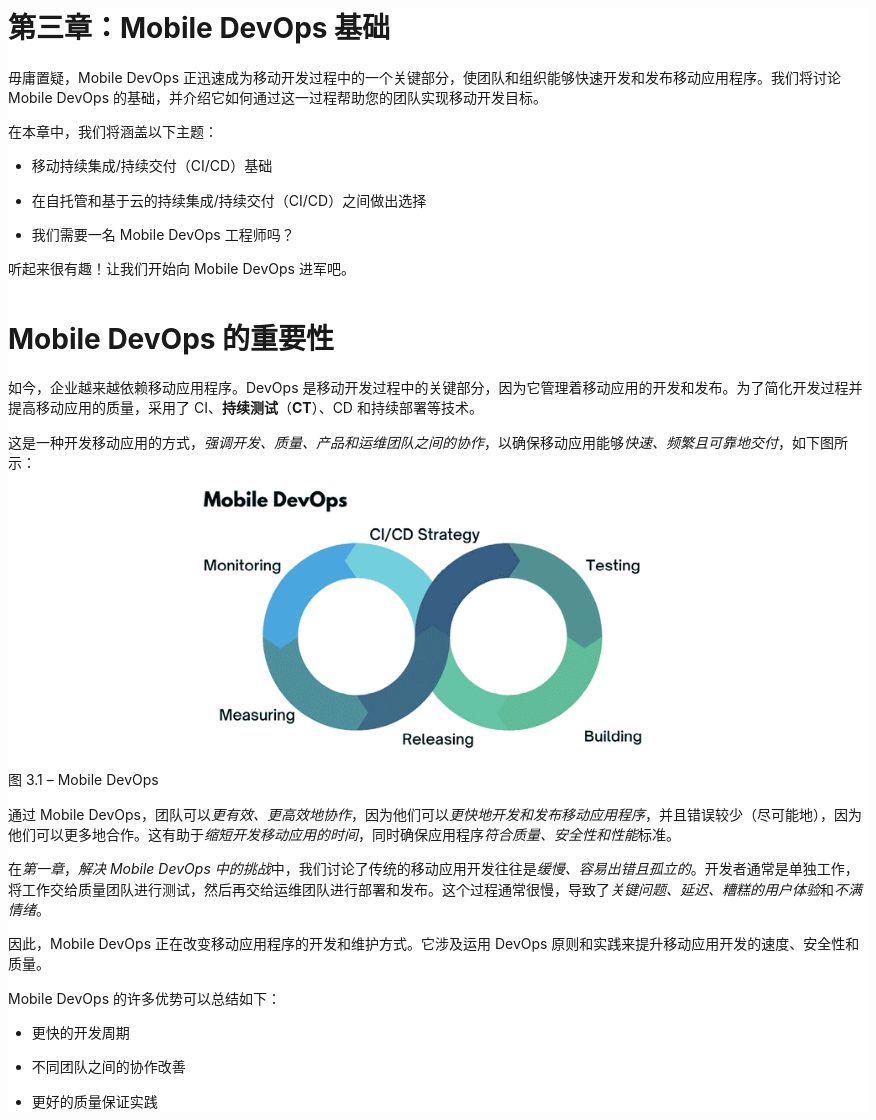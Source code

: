 

# 第三章：Mobile DevOps 基础

毋庸置疑，Mobile DevOps 正迅速成为移动开发过程中的一个关键部分，使团队和组织能够快速开发和发布移动应用程序。我们将讨论 Mobile DevOps 的基础，并介绍它如何通过这一过程帮助您的团队实现移动开发目标。

在本章中，我们将涵盖以下主题：

+   移动持续集成/持续交付（CI/CD）基础

+   在自托管和基于云的持续集成/持续交付（CI/CD）之间做出选择

+   我们需要一名 Mobile DevOps 工程师吗？

听起来很有趣！让我们开始向 Mobile DevOps 进军吧。

# Mobile DevOps 的重要性

如今，企业越来越依赖移动应用程序。DevOps 是移动开发过程中的关键部分，因为它管理着移动应用的开发和发布。为了简化开发过程并提高移动应用的质量，采用了 CI、**持续测试**（**CT**）、CD 和持续部署等技术。

这是一种开发移动应用的方式，*强调开发、质量、产品和运维团队之间的协作*，以确保移动应用能够*快速、频繁且可靠地交付*，如下图所示：

![图 3.1 – Mobile DevOps](img/Figure_3.1_B18113.jpg)

图 3.1 – Mobile DevOps

通过 Mobile DevOps，团队可以*更有效、更高效地协作*，因为他们可以*更快地开发和发布移动应用程序*，并且错误较少（尽可能地），因为他们可以更多地合作。这有助于*缩短开发移动应用的时间*，同时确保应用程序*符合质量、安全性和性能*标准。

在*第一章*，*解决 Mobile DevOps 中的挑战*中，我们讨论了传统的移动应用开发往往是*缓慢、容易出错且孤立的*。开发者通常是单独工作，将工作交给质量团队进行测试，然后再交给运维团队进行部署和发布。这个过程通常很慢，导致了*关键问题、延迟、糟糕的用户体验*和*不满情绪*。

因此，Mobile DevOps 正在改变移动应用程序的开发和维护方式。它涉及运用 DevOps 原则和实践来提升移动应用开发的速度、安全性和质量。

Mobile DevOps 的许多优势可以总结如下：

+   更快的开发周期

+   不同团队之间的协作改善

+   更好的质量保证实践

